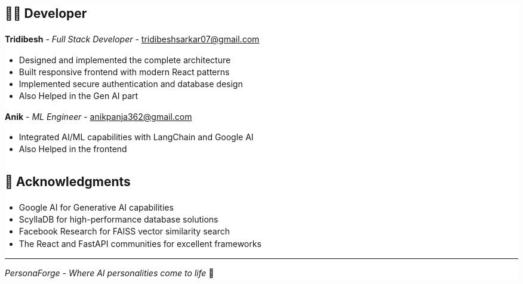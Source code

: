 ## 👨‍💻 Developer

**Tridibesh** - *Full Stack Developer* - [tridibeshsarkar07@gmail.com](mailto:tridibeshsarkar07@gmail.com)
- Designed and implemented the complete architecture
- Built responsive frontend with modern React patterns
- Implemented secure authentication and database design
- Also Helped in the Gen AI part

**Anik** - *ML Engineer* - [anikpanja362@gmail.com](mailto:anikpanja362@gmail.com)
- Integrated AI/ML capabilities with LangChain and Google AI
- Also Helped in the frontend 


## 🙏 Acknowledgments

- Google AI for Generative AI capabilities
- ScyllaDB for high-performance database solutions
- Facebook Research for FAISS vector similarity search
- The React and FastAPI communities for excellent frameworks

---

*PersonaForge - Where AI personalities come to life* 🌟
